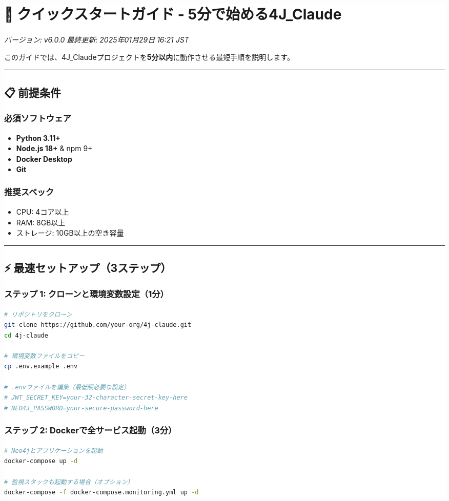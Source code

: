 # 🚀 クイックスタートガイド - 5分で始める4J_Claude

*バージョン: v6.0.0*
*最終更新: 2025年01月29日 16:21 JST*

このガイドでは、4J_Claudeプロジェクトを**5分以内**に動作させる最短手順を説明します。

---

## 📋 前提条件

### 必須ソフトウェア
- **Python 3.11+**
- **Node.js 18+** & npm 9+
- **Docker Desktop**
- **Git**

### 推奨スペック
- CPU: 4コア以上
- RAM: 8GB以上
- ストレージ: 10GB以上の空き容量

---

## ⚡ 最速セットアップ（3ステップ）

### ステップ 1: クローンと環境変数設定（1分）

```bash
# リポジトリをクローン
git clone https://github.com/your-org/4j-claude.git
cd 4j-claude

# 環境変数ファイルをコピー
cp .env.example .env

# .envファイルを編集（最低限必要な設定）
# JWT_SECRET_KEY=your-32-character-secret-key-here
# NEO4J_PASSWORD=your-secure-password-here
```

### ステップ 2: Dockerで全サービス起動（3分）

```bash
# Neo4jとアプリケーションを起動
docker-compose up -d

# 監視スタックも起動する場合（オプション）
docker-compose -f docker-compose.monitoring.yml up -d
```
